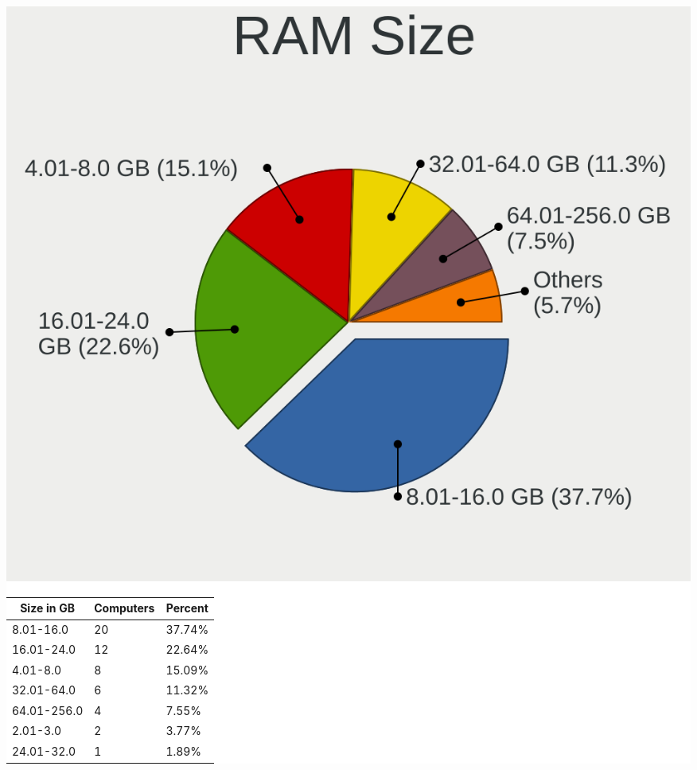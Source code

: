 ![RAM Size](./All/images/pie_chart_bsd/node_ram_total.svg)


| Size in GB  | Computers | Percent |
|-------------|-----------|---------|
| 8.01-16.0   | 20        | 37.74%  |
| 16.01-24.0  | 12        | 22.64%  |
| 4.01-8.0    | 8         | 15.09%  |
| 32.01-64.0  | 6         | 11.32%  |
| 64.01-256.0 | 4         | 7.55%   |
| 2.01-3.0    | 2         | 3.77%   |
| 24.01-32.0  | 1         | 1.89%   |
